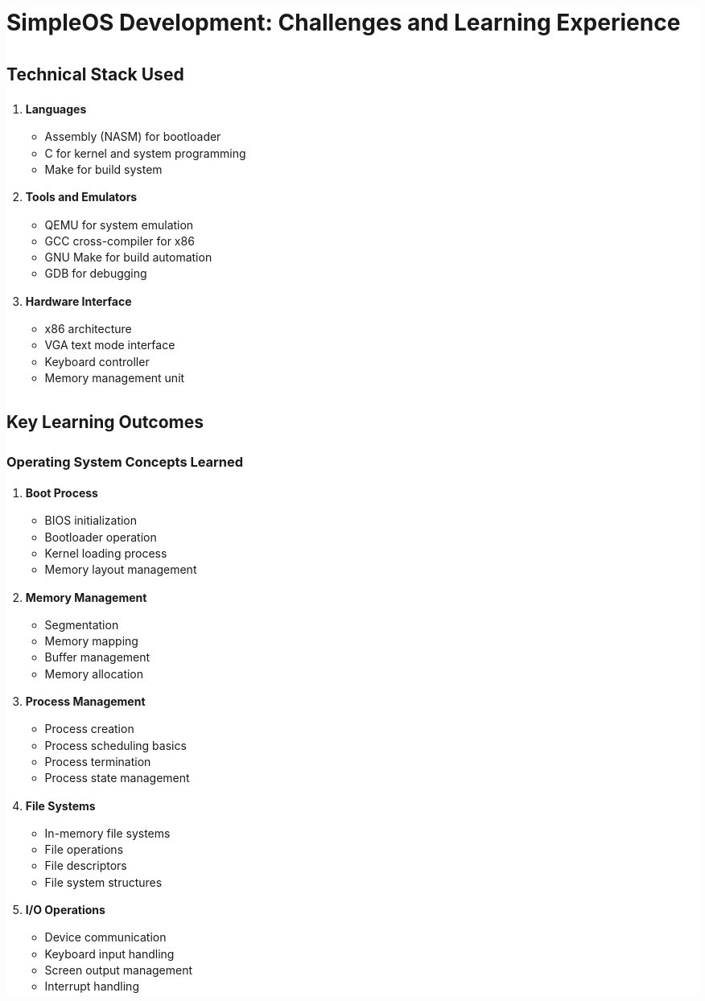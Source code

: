 # SimpleOS Development: Challenges and Learning Experience

## Technical Stack Used
1. **Languages**
   - Assembly (NASM) for bootloader
   - C for kernel and system programming
   - Make for build system

2. **Tools and Emulators**
   - QEMU for system emulation
   - GCC cross-compiler for x86
   - GNU Make for build automation
   - GDB for debugging

3. **Hardware Interface**
   - x86 architecture
   - VGA text mode interface
   - Keyboard controller
   - Memory management unit

## Key Learning Outcomes

### Operating System Concepts Learned
1. **Boot Process**
   - BIOS initialization
   - Bootloader operation
   - Kernel loading process
   - Memory layout management

2. **Memory Management**
   - Segmentation
   - Memory mapping
   - Buffer management
   - Memory allocation

3. **Process Management**
   - Process creation
   - Process scheduling basics
   - Process termination
   - Process state management

4. **File Systems**
   - In-memory file systems
   - File operations
   - File descriptors
   - File system structures

5. **I/O Operations**
   - Device communication
   - Keyboard input handling
   - Screen output management
   - Interrupt handling
